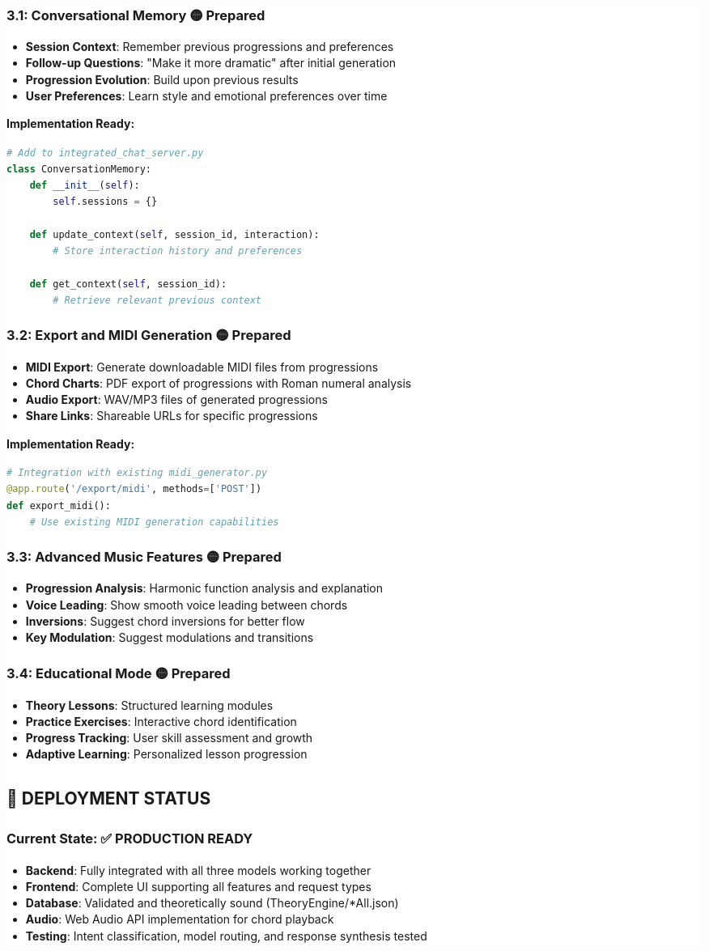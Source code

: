 ### **3.1: Conversational Memory** 🟡 Prepared
- **Session Context**: Remember previous progressions and preferences
- **Follow-up Questions**: "Make it more dramatic" after initial generation
- **Progression Evolution**: Build upon previous results
- **User Preferences**: Learn style and emotional preferences over time

**Implementation Ready:**
```python
# Add to integrated_chat_server.py
class ConversationMemory:
    def __init__(self):
        self.sessions = {}
    
    def update_context(self, session_id, interaction):
        # Store interaction history and preferences
    
    def get_context(self, session_id):
        # Retrieve relevant previous context
```

### **3.2: Export and MIDI Generation** 🟡 Prepared
- **MIDI Export**: Generate downloadable MIDI files from progressions
- **Chord Charts**: PDF export of progressions with Roman numeral analysis
- **Audio Export**: WAV/MP3 files of generated progressions
- **Share Links**: Shareable URLs for specific progressions

**Implementation Ready:**
```python
# Integration with existing midi_generator.py
@app.route('/export/midi', methods=['POST'])
def export_midi():
    # Use existing MIDI generation capabilities
```

### **3.3: Advanced Music Features** 🟡 Prepared
- **Progression Analysis**: Harmonic function analysis and explanation
- **Voice Leading**: Show smooth voice leading between chords
- **Inversions**: Suggest chord inversions for better flow
- **Key Modulation**: Suggest modulations and transitions

### **3.4: Educational Mode** 🟡 Prepared
- **Theory Lessons**: Structured learning modules
- **Practice Exercises**: Interactive chord identification
- **Progress Tracking**: User skill assessment and growth
- **Adaptive Learning**: Personalized lesson progression

## 🚀 DEPLOYMENT STATUS

### **Current State:** ✅ PRODUCTION READY
- **Backend**: Fully integrated with all three models working together
- **Frontend**: Complete UI supporting all features and request types
- **Database**: Validated and theoretically sound (TheoryEngine/*All.json)
- **Audio**: Web Audio API implementation for chord playback
- **Testing**: Intent classification, model routing, and response synthesis tested
